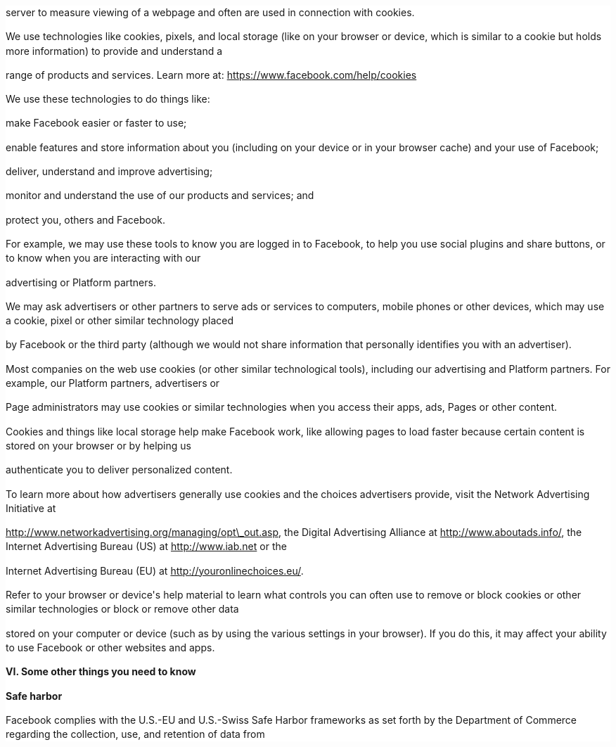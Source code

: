 server to measure viewing of a webpage and often are used in connection with cookies.

We use technologies like cookies, pixels, and local storage (like on your browser or device, which is similar to a cookie but holds more information) to provide and understand a

range of products and services. Learn more at: https://www.facebook.com/help/cookies

We use these technologies to do things like:

make Facebook easier or faster to use;

enable features and store information about you (including on your device or in your browser cache) and your use of Facebook;

deliver, understand and improve advertising;

monitor and understand the use of our products and services; and

protect you, others and Facebook.

For example, we may use these tools to know you are logged in to Facebook, to help you use social plugins and share buttons, or to know when you are interacting with our

advertising or Platform partners.

We may ask advertisers or other partners to serve ads or services to computers, mobile phones or other devices, which may use a cookie, pixel or other similar technology placed

by Facebook or the third party (although we would not share information that personally identifies you with an advertiser).

Most companies on the web use cookies (or other similar technological tools), including our advertising and Platform partners. For example, our Platform partners, advertisers or

Page administrators may use cookies or similar technologies when you access their apps, ads, Pages or other content.

 Cookies and things like local storage help make Facebook work, like allowing pages to load faster because certain content is stored on your browser or by helping us

authenticate you to deliver personalized content. 

 To learn more about how advertisers generally use cookies and the choices advertisers provide, visit the Network Advertising Initiative at

http://www.networkadvertising.org/managing/opt\_out.asp, the Digital Advertising Alliance at http://www.aboutads.info/, the Internet Advertising Bureau (US) at http://www.iab.net or the

Internet Advertising Bureau (EU) at http://youronlinechoices.eu/. 

 Refer to your browser or device's help material to learn what controls you can often use to remove or block cookies or other similar technologies or block or remove other data

stored on your computer or device (such as by using the various settings in your browser). If you do this, it may affect your ability to use Facebook or other websites and apps. 

**VI. Some other things you need to know**

**Safe harbor**

Facebook complies with the U.S.-EU and U.S.-Swiss Safe Harbor frameworks as set forth by the Department of Commerce regarding the collection, use, and retention of data from
